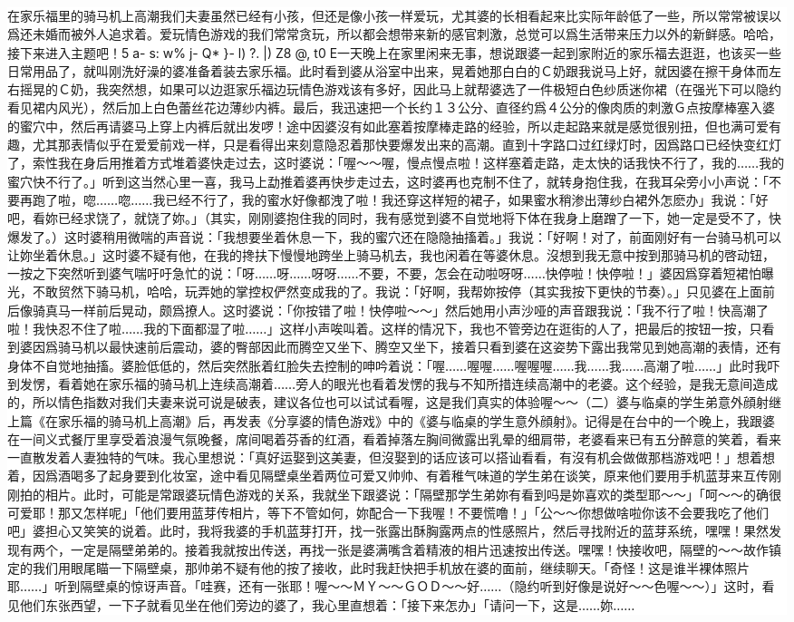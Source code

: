 在家乐福里的骑马机上高潮我们夫妻虽然已经有小孩，但还是像小孩一样爱玩，尤其婆的长相看起来比实际年龄低了一些，所以常常被误以爲还未婚而被外人追求着。爱玩情色游戏的我们常常贪玩，所以都会想带来新的感官刺激，总觉可以爲生活带来压力以外的新鲜感。哈哈，接下来进入主题吧！5 a- s: w% j- Q* }- l) ?. |) Z8 @, t0 E一天晚上在家里闲来无事，想说跟婆一起到家附近的家乐福去逛逛，也该买一些日常用品了，就叫刚洗好澡的婆准备着装去家乐福。此时看到婆从浴室中出来，晃着她那白白的Ｃ奶跟我说马上好，就因婆在擦干身体而左右摇晃的Ｃ奶，我突然想，如果可以边逛家乐福边玩情色游戏该有多好，因此马上就帮婆选了一件极短白色纱质迷你裙（在强光下可以隐约看见裙内风光），然后加上白色蕾丝花边薄纱内裤。最后，我迅速把一个长约１３公分、直径约爲４公分的像肉质的刺激Ｇ点按摩棒塞入婆的蜜穴中，然后再请婆马上穿上内裤后就出发啰！途中因婆沒有如此塞着按摩棒走路的经验，所以走起路来就是感觉很别扭，但也满可爱有趣，尤其那表情似乎在爱爱前戏一样，只是看得出来刻意隐忍着那快要爆发出来的高潮。直到十字路口过红绿灯时，因爲路口已经快变红灯了，索性我在身后用推着方式堆着婆快走过去，这时婆说：「喔～～喔，慢点慢点啦！这样塞着走路，走太快的话我快不行了，我的……我的蜜穴快不行了。」听到这当然心里一喜，我马上勐推着婆再快步走过去，这时婆再也克制不住了，就转身抱住我，在我耳朵旁小小声说：「不要再跑了啦，唿……唿……我已经不行了，我的蜜水好像都洩了啦！我还穿这样短的裙子，如果蜜水稍渗出薄纱白裙外怎麽办」我说：「好吧，看妳已经求饶了，就饶了妳。」（其实，刚刚婆抱住我的同时，我有感觉到婆不自觉地将下体在我身上磨蹭了一下，她一定是受不了，快爆发了。）这时婆稍用微喘的声音说：「我想要坐着休息一下，我的蜜穴还在隐隐抽搐着。」我说：「好啊！对了，前面刚好有一台骑马机可以让妳坐着休息。」这时婆不疑有他，在我的搀扶下慢慢地跨坐上骑马机去，我也闲着在等婆休息。沒想到我无意中按到那骑马机的啓动钮，一按之下突然听到婆气喘吁吁急忙的说：「呀……呀……呀呀……不要，不要，怎会在动啦呀呀……快停啦！快停啦！」婆因爲穿着短裙怕曝光，不敢贸然下骑马机，哈哈，玩弄她的掌控权俨然变成我的了。我说：「好啊，我帮妳按停（其实我按下更快的节奏）。」只见婆在上面前后像骑真马一样前后晃动，颇爲撩人。这时婆说：「你按错了啦！快停啦～～」然后她用小声沙哑的声音跟我说：「我不行了啦！快高潮了啦！我快忍不住了啦……我的下面都湿了啦……」这样小声唉叫着。这样的情况下，我也不管旁边在逛街的人了，把最后的按钮一按，只看到婆因爲骑马机以最快速前后震动，婆的臀部因此而腾空又坐下、腾空又坐下，接着只看到婆在这姿势下露出我常见到她高潮的表情，还有身体不自觉地抽搐。婆脸低低的，然后突然胀着红脸失去控制的呻吟着说：「喔……喔喔……喔喔喔……我……我……高潮了啦……」此时我吓到发愣，看着她在家乐福的骑马机上连续高潮着……旁人的眼光也看着发愣的我与不知所措连续高潮中的老婆。这个经验，是我无意间造成的，所以情色指数对我们夫妻来说可说是破表，建议各位也可以试试看喔，这是我们真实的体验喔～～（二）婆与临桌的学生弟意外顔射继上篇《在家乐福的骑马机上高潮》后，再发表《分享婆的情色游戏》中的《婆与临桌的学生意外顔射》。记得是在台中的一个晚上，我跟婆在一间义式餐厅里享受着浪漫气氛晚餐，席间喝着芬香的红酒，看着掉落左胸间微露出乳晕的细肩带，老婆看来已有五分醉意的笑着，看来一直散发着人妻独特的气味。我心里想说：「真好运娶到这美妻，但沒娶到的话应该可以搭讪看看，有沒有机会做做那档游戏吧！」想着想着，因爲酒喝多了起身要到化妆室，途中看见隔壁桌坐着两位可爱又帅帅、有着稚气味道的学生弟在谈笑，原来他们要用手机蓝芽来互传刚刚拍的相片。此时，可能是常跟婆玩情色游戏的关系，我就坐下跟婆说：「隔壁那学生弟妳有看到吗是妳喜欢的类型耶～～」「呵～～的确很可爱耶！那又怎样呢」「他们要用蓝芽传相片，等下不管如何，妳配合一下我喔！不要慌噜！」「公～～你想做啥啦你该不会要我吃了他们吧」婆担心又笑笑的说着。此时，我将我婆的手机蓝芽打开，找一张露出酥胸露两点的性感照片，然后寻找附近的蓝芽系统，嘿嘿！果然发现有两个，一定是隔壁弟弟的。接着我就按出传送，再找一张是婆满嘴含着精液的相片迅速按出传送。嘿嘿！快接收吧，隔壁的～～故作镇定的我们用眼尾瞄一下隔壁桌，那帅弟不疑有他的按了接收，此时我赶快把手机放在婆的面前，继续聊天。「奇怪！这是谁半裸体照片耶……」听到隔壁桌的惊讶声音。「哇赛，还有一张耶！喔～～ＭＹ～～ＧＯＤ～～好……（隐约听到好像是说好～～色喔～～）」这时，看见他们东张西望，一下子就看见坐在他们旁边的婆了，我心里直想着：「接下来怎办」「请问一下，这是……妳……